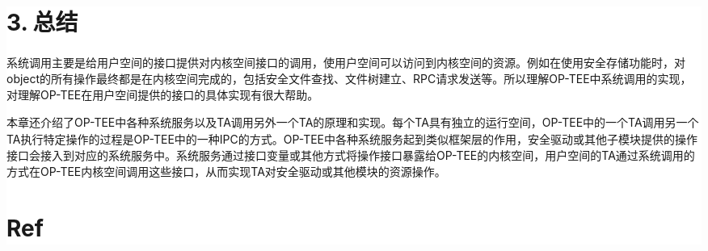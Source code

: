 # 3. 总结
系统调用主要是给用户空间的接口提供对内核空间接口的调用，使用户空间可以访问到内核空间的资源。例如在使用安全存储功能时，对object的所有操作最终都是在内核空间完成的，包括安全文件查找、文件树建立、RPC请求发送等。所以理解OP-TEE中系统调用的实现，对理解OP-TEE在用户空间提供的接口的具体实现有很大帮助。

本章还介绍了OP-TEE中各种系统服务以及TA调用另外一个TA的原理和实现。每个TA具有独立的运行空间，OP-TEE中的一个TA调用另一个TA执行特定操作的过程是OP-TEE中的一种IPC的方式。OP-TEE中各种系统服务起到类似框架层的作用，安全驱动或其他子模块提供的操作接口会接入到对应的系统服务中。系统服务通过接口变量或其他方式将操作接口暴露给OP-TEE的内核空间，用户空间的TA通过系统调用的方式在OP-TEE内核空间调用这些接口，从而实现TA对安全驱动或其他模块的资源操作。

# Ref
[^1]:[聊一聊可信执行环境](https://copyfuture.com/blogs-details/20210507145009218c)
[^2]:[Linux Kernel 密碼學演算法實作流程](https://szlin.me/2017/04/05/linux-kernel-%E5%AF%86%E7%A2%BC%E5%AD%B8%E6%BC%94%E7%AE%97%E6%B3%95%E5%AF%A6%E4%BD%9C%E6%B5%81%E7%A8%8B/)
[^3]:[OpenVPN authentication hardened with ARM TrustZone](https://www.amongbytes.com/post/20210112-optee-openssl-engine/)
[^4]:[using op-tee as a cryptography engine](https://github.com/carloscn/doclib/blob/master/ppt/arm/optee_cryptograph_elc2021.pdf)






